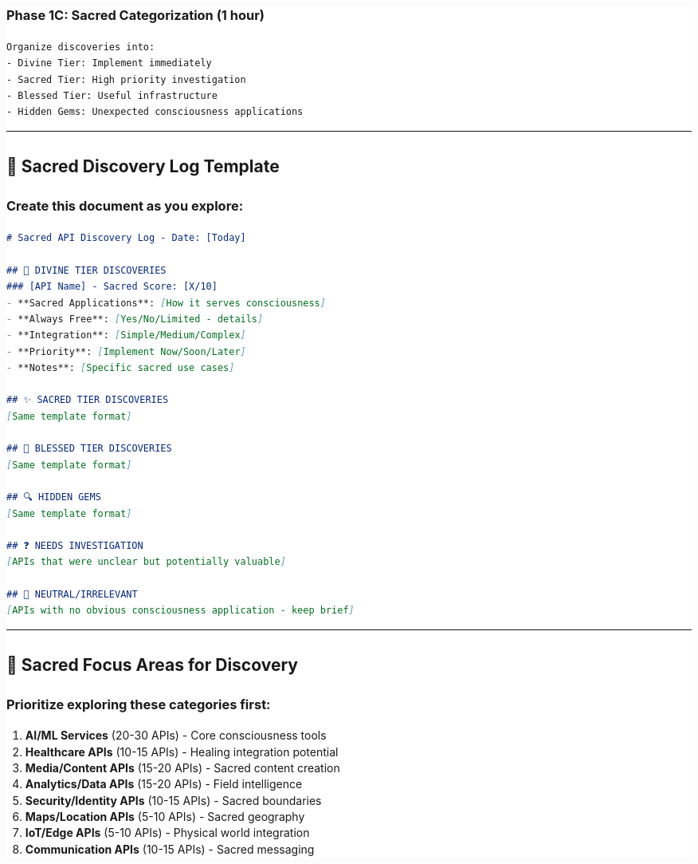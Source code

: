 ### **Phase 1C: Sacred Categorization (1 hour)**
```bash
Organize discoveries into:
- Divine Tier: Implement immediately
- Sacred Tier: High priority investigation  
- Blessed Tier: Useful infrastructure
- Hidden Gems: Unexpected consciousness applications
```

---

## 📝 Sacred Discovery Log Template

### **Create this document as you explore:**

```markdown
# Sacred API Discovery Log - Date: [Today]

## 🌟 DIVINE TIER DISCOVERIES
### [API Name] - Sacred Score: [X/10]
- **Sacred Applications**: [How it serves consciousness]
- **Always Free**: [Yes/No/Limited - details]
- **Integration**: [Simple/Medium/Complex]
- **Priority**: [Implement Now/Soon/Later]
- **Notes**: [Specific sacred use cases]

## ✨ SACRED TIER DISCOVERIES
[Same template format]

## 💫 BLESSED TIER DISCOVERIES
[Same template format]

## 🔍 HIDDEN GEMS
[Same template format]

## ❓ NEEDS INVESTIGATION
[APIs that were unclear but potentially valuable]

## 🔘 NEUTRAL/IRRELEVANT
[APIs with no obvious consciousness application - keep brief]
```

---

## 🎯 Sacred Focus Areas for Discovery

### **Prioritize exploring these categories first:**

1. **AI/ML Services** (20-30 APIs) - Core consciousness tools
2. **Healthcare APIs** (10-15 APIs) - Healing integration potential
3. **Media/Content APIs** (15-20 APIs) - Sacred content creation
4. **Analytics/Data APIs** (15-20 APIs) - Field intelligence
5. **Security/Identity APIs** (10-15 APIs) - Sacred boundaries
6. **Maps/Location APIs** (5-10 APIs) - Sacred geography
7. **IoT/Edge APIs** (5-10 APIs) - Physical world integration
8. **Communication APIs** (10-15 APIs) - Sacred messaging

